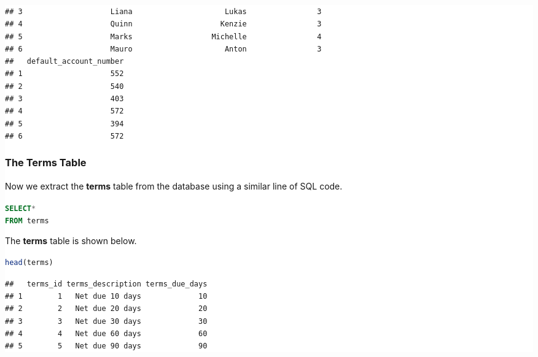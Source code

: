     ## 3                    Liana                     Lukas                3
    ## 4                    Quinn                    Kenzie                3
    ## 5                    Marks                  Michelle                4
    ## 6                    Mauro                     Anton                3
    ##   default_account_number
    ## 1                    552
    ## 2                    540
    ## 3                    403
    ## 4                    572
    ## 5                    394
    ## 6                    572

### The Terms Table

Now we extract the **terms** table from the database using a similar
line of SQL code.

``` sql
SELECT*
FROM terms
```

The **terms** table is shown below.

``` r
head(terms)
```

    ##   terms_id terms_description terms_due_days
    ## 1        1   Net due 10 days             10
    ## 2        2   Net due 20 days             20
    ## 3        3   Net due 30 days             30
    ## 4        4   Net due 60 days             60
    ## 5        5   Net due 90 days             90
